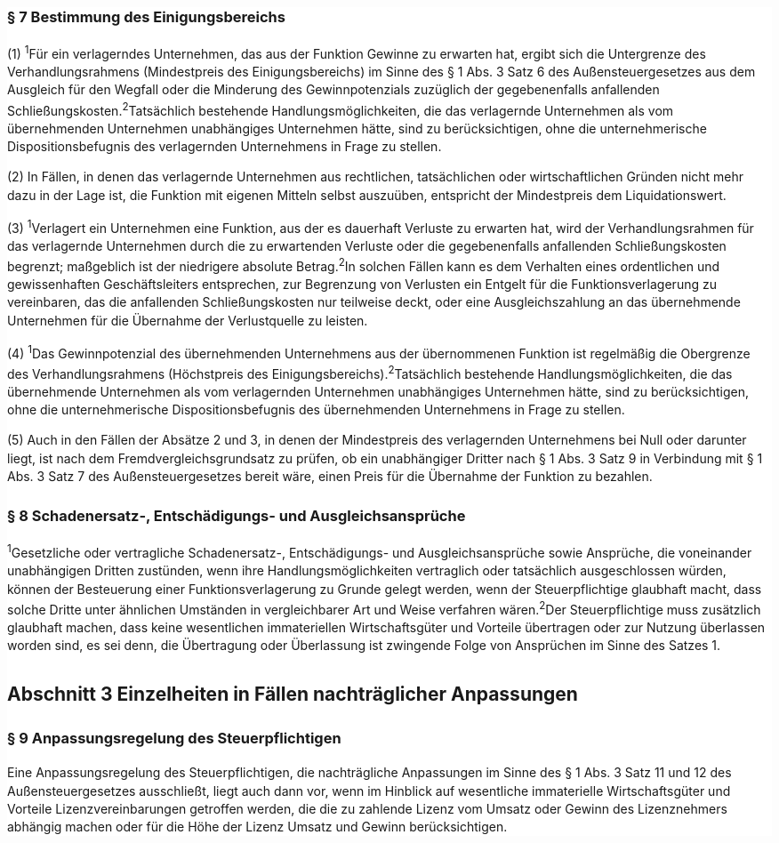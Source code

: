 ### § 7 Bestimmung des Einigungsbereichs

(1) <sup>1</sup>Für ein verlagerndes Unternehmen, das aus der Funktion Gewinne zu erwarten hat, ergibt sich die Untergrenze des Verhandlungsrahmens (Mindestpreis des Einigungsbereichs) im Sinne des § 1 Abs. 3 Satz 6 des Außensteuergesetzes aus dem Ausgleich für den Wegfall oder die Minderung des Gewinnpotenzials zuzüglich der gegebenenfalls anfallenden Schließungskosten.<sup>2</sup>Tatsächlich bestehende Handlungsmöglichkeiten, die das verlagernde Unternehmen als vom übernehmenden Unternehmen unabhängiges Unternehmen hätte, sind zu berücksichtigen, ohne die unternehmerische Dispositionsbefugnis des verlagernden Unternehmens in Frage zu stellen.

(2) In Fällen, in denen das verlagernde Unternehmen aus rechtlichen, tatsächlichen oder wirtschaftlichen Gründen nicht mehr dazu in der Lage ist, die Funktion mit eigenen Mitteln selbst auszuüben, entspricht der Mindestpreis dem Liquidationswert.

(3) <sup>1</sup>Verlagert ein Unternehmen eine Funktion, aus der es dauerhaft Verluste zu erwarten hat, wird der Verhandlungsrahmen für das verlagernde Unternehmen durch die zu erwartenden Verluste oder die gegebenenfalls anfallenden Schließungskosten begrenzt; maßgeblich ist der niedrigere absolute Betrag.<sup>2</sup>In solchen Fällen kann es dem Verhalten eines ordentlichen und gewissenhaften Geschäftsleiters entsprechen, zur Begrenzung von Verlusten ein Entgelt für die Funktionsverlagerung zu vereinbaren, das die anfallenden Schließungskosten nur teilweise deckt, oder eine Ausgleichszahlung an das übernehmende Unternehmen für die Übernahme der Verlustquelle zu leisten.

(4) <sup>1</sup>Das Gewinnpotenzial des übernehmenden Unternehmens aus der übernommenen Funktion ist regelmäßig die Obergrenze des Verhandlungsrahmens (Höchstpreis des Einigungsbereichs).<sup>2</sup>Tatsächlich bestehende Handlungsmöglichkeiten, die das übernehmende Unternehmen als vom verlagernden Unternehmen unabhängiges Unternehmen hätte, sind zu berücksichtigen, ohne die unternehmerische Dispositionsbefugnis des übernehmenden Unternehmens in Frage zu stellen.

(5) Auch in den Fällen der Absätze 2 und 3, in denen der Mindestpreis des verlagernden Unternehmens bei Null oder darunter liegt, ist nach dem Fremdvergleichsgrundsatz zu prüfen, ob ein unabhängiger Dritter nach § 1 Abs. 3 Satz 9 in Verbindung mit § 1 Abs. 3 Satz 7 des Außensteuergesetzes bereit wäre, einen Preis für die Übernahme der Funktion zu bezahlen.

### § 8 Schadenersatz-, Entschädigungs- und Ausgleichsansprüche

<sup>1</sup>Gesetzliche oder vertragliche Schadenersatz-, Entschädigungs- und Ausgleichsansprüche sowie Ansprüche, die voneinander unabhängigen Dritten zustünden, wenn ihre Handlungsmöglichkeiten vertraglich oder tatsächlich ausgeschlossen würden, können der Besteuerung einer Funktionsverlagerung zu Grunde gelegt werden, wenn der Steuerpflichtige glaubhaft macht, dass solche Dritte unter ähnlichen Umständen in vergleichbarer Art und Weise verfahren wären.<sup>2</sup>Der Steuerpflichtige muss zusätzlich glaubhaft machen, dass keine wesentlichen immateriellen Wirtschaftsgüter und Vorteile übertragen oder zur Nutzung überlassen worden sind, es sei denn, die Übertragung oder Überlassung ist zwingende Folge von Ansprüchen im Sinne des Satzes 1.

Abschnitt 3 Einzelheiten in Fällen nachträglicher Anpassungen
-------------------------------------------------------------

### 

### § 9 Anpassungsregelung des Steuerpflichtigen

Eine Anpassungsregelung des Steuerpflichtigen, die nachträgliche Anpassungen im Sinne des § 1 Abs. 3 Satz 11 und 12 des Außensteuergesetzes ausschließt, liegt auch dann vor, wenn im Hinblick auf wesentliche immaterielle Wirtschaftsgüter und Vorteile Lizenzvereinbarungen getroffen werden, die die zu zahlende Lizenz vom Umsatz oder Gewinn des Lizenznehmers abhängig machen oder für die Höhe der Lizenz Umsatz und Gewinn berücksichtigen.
